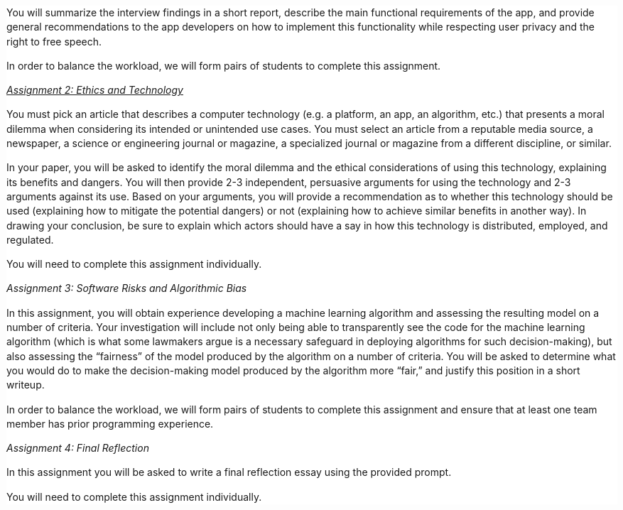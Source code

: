 You will summarize the interview findings in a short report, describe the main functional requirements of the app, and provide general recommendations to the app developers on how to implement this functionality while respecting user privacy and the right to free speech. 

In order to balance the workload, we will form pairs of students to complete this assignment.

[*Assignment 2: Ethics and Technology*](/modules/ethics/assignments/#assignment-1-critical-analysis-and-argumentation)

You must pick an article that describes a computer technology (e.g. a platform, an app, an algorithm, etc.) that presents a moral dilemma when considering its intended or unintended use cases. You must select an article from a reputable media source, a newspaper, a science or engineering journal or magazine, a specialized journal or magazine from a different discipline, or similar. 

In your paper, you will be asked to identify the moral dilemma and the ethical considerations of using this technology, explaining its benefits and dangers. You will then provide 2-3 independent, persuasive arguments for using the technology and 2-3 arguments against its use. Based on your arguments, you will provide a recommendation as to whether this technology should be used (explaining how to mitigate the potential dangers) or not (explaining how to achieve similar benefits in another way). In drawing your conclusion, be sure to explain which actors should have a say in how this technology is distributed, employed, and regulated.

You will need to complete this assignment individually.

*Assignment 3: Software Risks and Algorithmic Bias*

In this assignment, you will obtain experience developing a machine learning algorithm and assessing the resulting model on a number of criteria. Your investigation will include not only being able to transparently see the code for the machine learning algorithm (which is what some lawmakers argue is a necessary safeguard in deploying algorithms for such decision-making), but also assessing the “fairness” of the model produced by the algorithm on a number of criteria. You will be asked to determine what you would do to make the decision-making model produced by the algorithm more “fair,” and justify this position in a short writeup. 

In order to balance the workload, we will form pairs of students to complete this assignment and ensure that at least one team member has prior programming experience.

*Assignment 4: Final Reflection*

In this assignment you will be asked to write a final reflection essay using the provided prompt.

You will need to complete this assignment individually.

